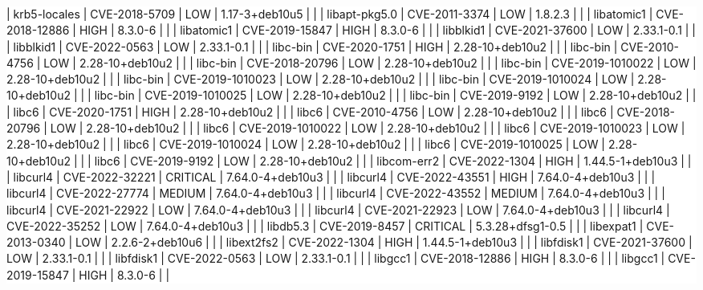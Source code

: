 | krb5-locales         |    CVE-2018-5709   |   LOW  |  1.17-3+deb10u5 |  |
| libapt-pkg5.0         |    CVE-2011-3374   |   LOW  |  1.8.2.3 |  |
| libatomic1         |    CVE-2018-12886   |   HIGH  |  8.3.0-6 |  |
| libatomic1         |    CVE-2019-15847   |   HIGH  |  8.3.0-6 |  |
| libblkid1         |    CVE-2021-37600   |   LOW  |  2.33.1-0.1 |  |
| libblkid1         |    CVE-2022-0563   |   LOW  |  2.33.1-0.1 |  |
| libc-bin         |    CVE-2020-1751   |   HIGH  |  2.28-10+deb10u2 |  |
| libc-bin         |    CVE-2010-4756   |   LOW  |  2.28-10+deb10u2 |  |
| libc-bin         |    CVE-2018-20796   |   LOW  |  2.28-10+deb10u2 |  |
| libc-bin         |    CVE-2019-1010022   |   LOW  |  2.28-10+deb10u2 |  |
| libc-bin         |    CVE-2019-1010023   |   LOW  |  2.28-10+deb10u2 |  |
| libc-bin         |    CVE-2019-1010024   |   LOW  |  2.28-10+deb10u2 |  |
| libc-bin         |    CVE-2019-1010025   |   LOW  |  2.28-10+deb10u2 |  |
| libc-bin         |    CVE-2019-9192   |   LOW  |  2.28-10+deb10u2 |  |
| libc6         |    CVE-2020-1751   |   HIGH  |  2.28-10+deb10u2 |  |
| libc6         |    CVE-2010-4756   |   LOW  |  2.28-10+deb10u2 |  |
| libc6         |    CVE-2018-20796   |   LOW  |  2.28-10+deb10u2 |  |
| libc6         |    CVE-2019-1010022   |   LOW  |  2.28-10+deb10u2 |  |
| libc6         |    CVE-2019-1010023   |   LOW  |  2.28-10+deb10u2 |  |
| libc6         |    CVE-2019-1010024   |   LOW  |  2.28-10+deb10u2 |  |
| libc6         |    CVE-2019-1010025   |   LOW  |  2.28-10+deb10u2 |  |
| libc6         |    CVE-2019-9192   |   LOW  |  2.28-10+deb10u2 |  |
| libcom-err2         |    CVE-2022-1304   |   HIGH  |  1.44.5-1+deb10u3 |  |
| libcurl4         |    CVE-2022-32221   |   CRITICAL  |  7.64.0-4+deb10u3 |  |
| libcurl4         |    CVE-2022-43551   |   HIGH  |  7.64.0-4+deb10u3 |  |
| libcurl4         |    CVE-2022-27774   |   MEDIUM  |  7.64.0-4+deb10u3 |  |
| libcurl4         |    CVE-2022-43552   |   MEDIUM  |  7.64.0-4+deb10u3 |  |
| libcurl4         |    CVE-2021-22922   |   LOW  |  7.64.0-4+deb10u3 |  |
| libcurl4         |    CVE-2021-22923   |   LOW  |  7.64.0-4+deb10u3 |  |
| libcurl4         |    CVE-2022-35252   |   LOW  |  7.64.0-4+deb10u3 |  |
| libdb5.3         |    CVE-2019-8457   |   CRITICAL  |  5.3.28+dfsg1-0.5 |  |
| libexpat1         |    CVE-2013-0340   |   LOW  |  2.2.6-2+deb10u6 |  |
| libext2fs2         |    CVE-2022-1304   |   HIGH  |  1.44.5-1+deb10u3 |  |
| libfdisk1         |    CVE-2021-37600   |   LOW  |  2.33.1-0.1 |  |
| libfdisk1         |    CVE-2022-0563   |   LOW  |  2.33.1-0.1 |  |
| libgcc1         |    CVE-2018-12886   |   HIGH  |  8.3.0-6 |  |
| libgcc1         |    CVE-2019-15847   |   HIGH  |  8.3.0-6 |  |